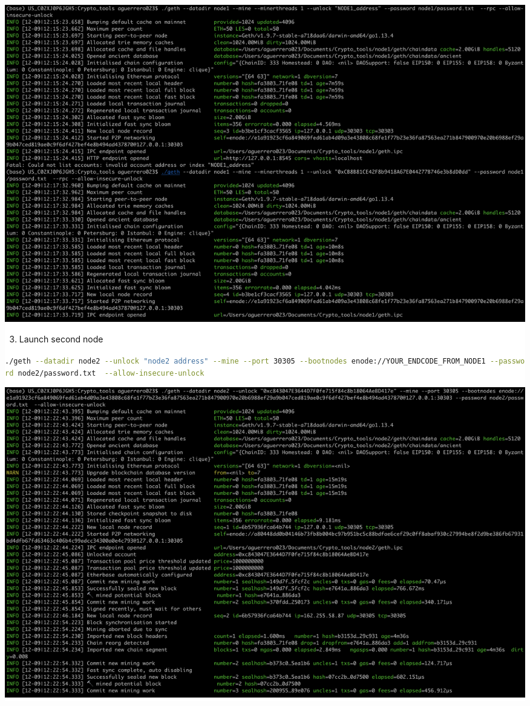 ![enode](screenshots/enode.png)

3. Launch second node 
```bash
./geth --datadir node2 --unlock "node2 address" --mine --port 30305 --bootnodes enode://YOUR_ENDCODE_FROM_NODE1 --password node2/password.txt  --allow-insecure-unlock
```

![enode2](screenshots/enode2.png)​
